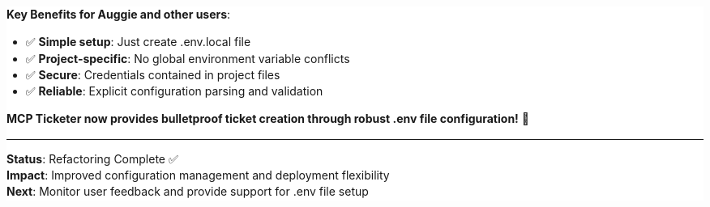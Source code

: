 **Key Benefits for Auggie and other users**:
- ✅ **Simple setup**: Just create .env.local file
- ✅ **Project-specific**: No global environment variable conflicts
- ✅ **Secure**: Credentials contained in project files
- ✅ **Reliable**: Explicit configuration parsing and validation

**MCP Ticketer now provides bulletproof ticket creation through robust .env file configuration!** 🚀

---

**Status**: Refactoring Complete ✅  
**Impact**: Improved configuration management and deployment flexibility  
**Next**: Monitor user feedback and provide support for .env file setup
